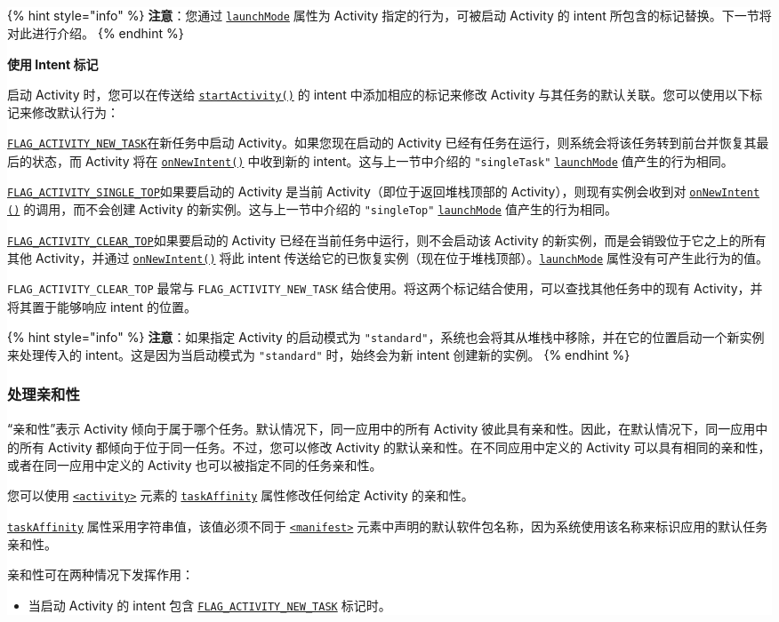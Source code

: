 {% hint style="info" %}
**注意**：您通过 [`launchMode`](https://developer.android.com/guide/topics/manifest/activity-element#lmode) 属性为 Activity 指定的行为，可被启动 Activity 的 intent 所包含的标记替换。下一节将对此进行介绍。
{% endhint %}

**使用 Intent 标记**

启动 Activity 时，您可以在传送给 [`startActivity()`](https://developer.android.com/reference/android/app/Activity#startActivity%28android.content.Intent%29) 的 intent 中添加相应的标记来修改 Activity 与其任务的默认关联。您可以使用以下标记来修改默认行为：

  
[`FLAG_ACTIVITY_NEW_TASK`](https://developer.android.com/reference/android/content/Intent#FLAG_ACTIVITY_NEW_TASK)在新任务中启动 Activity。如果您现在启动的 Activity 已经有任务在运行，则系统会将该任务转到前台并恢复其最后的状态，而 Activity 将在 [`onNewIntent()`](https://developer.android.com/reference/android/app/Activity#onNewIntent%28android.content.Intent%29) 中收到新的 intent。这与上一节中介绍的 `"singleTask"` [`launchMode`](https://developer.android.com/guide/topics/manifest/activity-element#lmode) 值产生的行为相同。



[`FLAG_ACTIVITY_SINGLE_TOP`](https://developer.android.com/reference/android/content/Intent#FLAG_ACTIVITY_SINGLE_TOP)如果要启动的 Activity 是当前 Activity（即位于返回堆栈顶部的 Activity），则现有实例会收到对 [`onNewIntent()`](https://developer.android.com/reference/android/app/Activity#onNewIntent%28android.content.Intent%29) 的调用，而不会创建 Activity 的新实例。这与上一节中介绍的 `"singleTop"` [`launchMode`](https://developer.android.com/guide/topics/manifest/activity-element#lmode) 值产生的行为相同。

[`FLAG_ACTIVITY_CLEAR_TOP`](https://developer.android.com/reference/android/content/Intent#FLAG_ACTIVITY_CLEAR_TOP)如果要启动的 Activity 已经在当前任务中运行，则不会启动该 Activity 的新实例，而是会销毁位于它之上的所有其他 Activity，并通过 [`onNewIntent()`](https://developer.android.com/reference/android/app/Activity#onNewIntent%28android.content.Intent%29) 将此 intent 传送给它的已恢复实例（现在位于堆栈顶部）。[`launchMode`](https://developer.android.com/guide/topics/manifest/activity-element#lmode) 属性没有可产生此行为的值。

`FLAG_ACTIVITY_CLEAR_TOP` 最常与 `FLAG_ACTIVITY_NEW_TASK` 结合使用。将这两个标记结合使用，可以查找其他任务中的现有 Activity，并将其置于能够响应 intent 的位置。

{% hint style="info" %}
**注意**：如果指定 Activity 的启动模式为 `"standard"`，系统也会将其从堆栈中移除，并在它的位置启动一个新实例来处理传入的 intent。这是因为当启动模式为 `"standard"` 时，始终会为新 intent 创建新的实例。
{% endhint %}

### 处理亲和性

“亲和性”表示 Activity 倾向于属于哪个任务。默认情况下，同一应用中的所有 Activity 彼此具有亲和性。因此，在默认情况下，同一应用中的所有 Activity 都倾向于位于同一任务。不过，您可以修改 Activity 的默认亲和性。在不同应用中定义的 Activity 可以具有相同的亲和性，或者在同一应用中定义的 Activity 也可以被指定不同的任务亲和性。

您可以使用 [`<activity>`](https://developer.android.com/guide/topics/manifest/activity-element) 元素的 [`taskAffinity`](https://developer.android.com/guide/topics/manifest/activity-element#aff) 属性修改任何给定 Activity 的亲和性。

[`taskAffinity`](https://developer.android.com/guide/topics/manifest/activity-element#aff) 属性采用字符串值，该值必须不同于 [`<manifest>`](https://developer.android.com/guide/topics/manifest/manifest-element) 元素中声明的默认软件包名称，因为系统使用该名称来标识应用的默认任务亲和性。

亲和性可在两种情况下发挥作用：

* 当启动 Activity 的 intent 包含 [`FLAG_ACTIVITY_NEW_TASK`](https://developer.android.com/reference/android/content/Intent#FLAG_ACTIVITY_NEW_TASK) 标记时。
